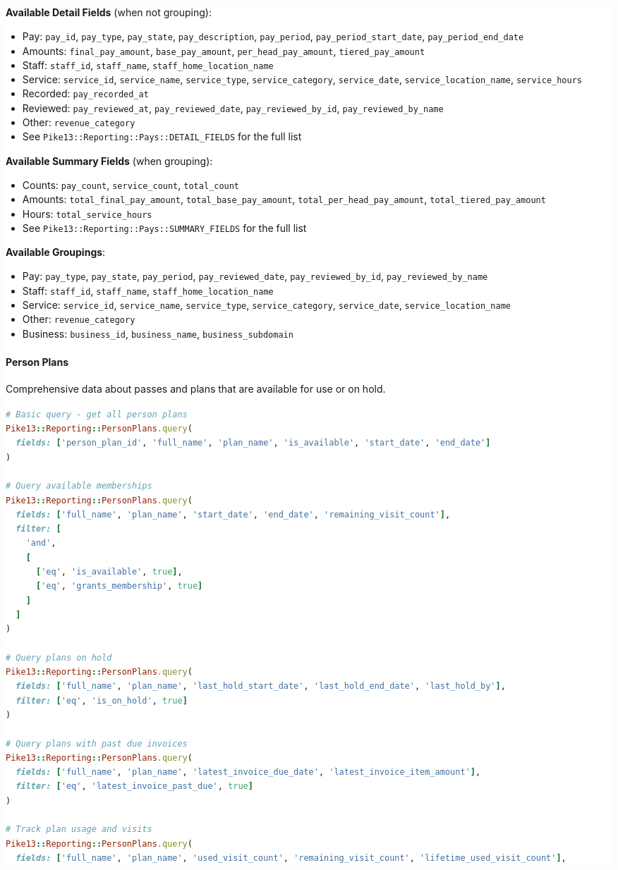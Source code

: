 **Available Detail Fields** (when not grouping):
- Pay: `pay_id`, `pay_type`, `pay_state`, `pay_description`, `pay_period`, `pay_period_start_date`, `pay_period_end_date`
- Amounts: `final_pay_amount`, `base_pay_amount`, `per_head_pay_amount`, `tiered_pay_amount`
- Staff: `staff_id`, `staff_name`, `staff_home_location_name`
- Service: `service_id`, `service_name`, `service_type`, `service_category`, `service_date`, `service_location_name`, `service_hours`
- Recorded: `pay_recorded_at`
- Reviewed: `pay_reviewed_at`, `pay_reviewed_date`, `pay_reviewed_by_id`, `pay_reviewed_by_name`
- Other: `revenue_category`
- See `Pike13::Reporting::Pays::DETAIL_FIELDS` for the full list

**Available Summary Fields** (when grouping):
- Counts: `pay_count`, `service_count`, `total_count`
- Amounts: `total_final_pay_amount`, `total_base_pay_amount`, `total_per_head_pay_amount`, `total_tiered_pay_amount`
- Hours: `total_service_hours`
- See `Pike13::Reporting::Pays::SUMMARY_FIELDS` for the full list

**Available Groupings**:
- Pay: `pay_type`, `pay_state`, `pay_period`, `pay_reviewed_date`, `pay_reviewed_by_id`, `pay_reviewed_by_name`
- Staff: `staff_id`, `staff_name`, `staff_home_location_name`
- Service: `service_id`, `service_name`, `service_type`, `service_category`, `service_date`, `service_location_name`
- Other: `revenue_category`
- Business: `business_id`, `business_name`, `business_subdomain`

#### Person Plans

Comprehensive data about passes and plans that are available for use or on hold.

```ruby
# Basic query - get all person plans
Pike13::Reporting::PersonPlans.query(
  fields: ['person_plan_id', 'full_name', 'plan_name', 'is_available', 'start_date', 'end_date']
)

# Query available memberships
Pike13::Reporting::PersonPlans.query(
  fields: ['full_name', 'plan_name', 'start_date', 'end_date', 'remaining_visit_count'],
  filter: [
    'and',
    [
      ['eq', 'is_available', true],
      ['eq', 'grants_membership', true]
    ]
  ]
)

# Query plans on hold
Pike13::Reporting::PersonPlans.query(
  fields: ['full_name', 'plan_name', 'last_hold_start_date', 'last_hold_end_date', 'last_hold_by'],
  filter: ['eq', 'is_on_hold', true]
)

# Query plans with past due invoices
Pike13::Reporting::PersonPlans.query(
  fields: ['full_name', 'plan_name', 'latest_invoice_due_date', 'latest_invoice_item_amount'],
  filter: ['eq', 'latest_invoice_past_due', true]
)

# Track plan usage and visits
Pike13::Reporting::PersonPlans.query(
  fields: ['full_name', 'plan_name', 'used_visit_count', 'remaining_visit_count', 'lifetime_used_visit_count'],
```